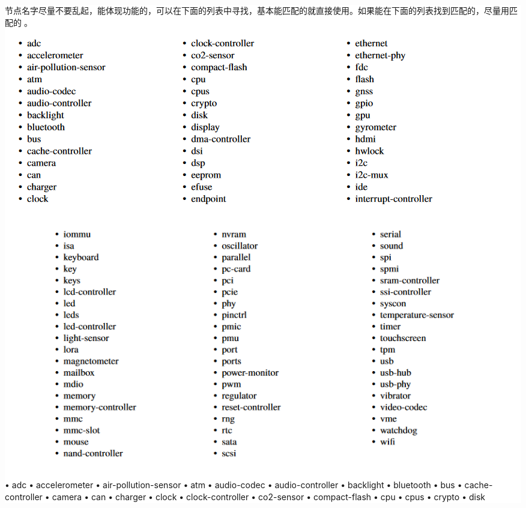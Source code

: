 节点名字尽量不要乱起，能体现功能的，可以在下面的列表中寻找，基本能匹配的就直接使用。如果能在下面的列表找到匹配的，尽量用匹配的 。




![image-20231111220111715](images/image-20231111220111715.png)

![image-20231111220121480](images/image-20231111220121480.png)

• adc
• accelerometer
• air-pollution-sensor
• atm
• audio-codec
• audio-controller
• backlight
• bluetooth
• bus
• cache-controller
• camera
• can
• charger
• clock
• clock-controller
• co2-sensor
• compact-flash
• cpu
• cpus
• crypto
• disk